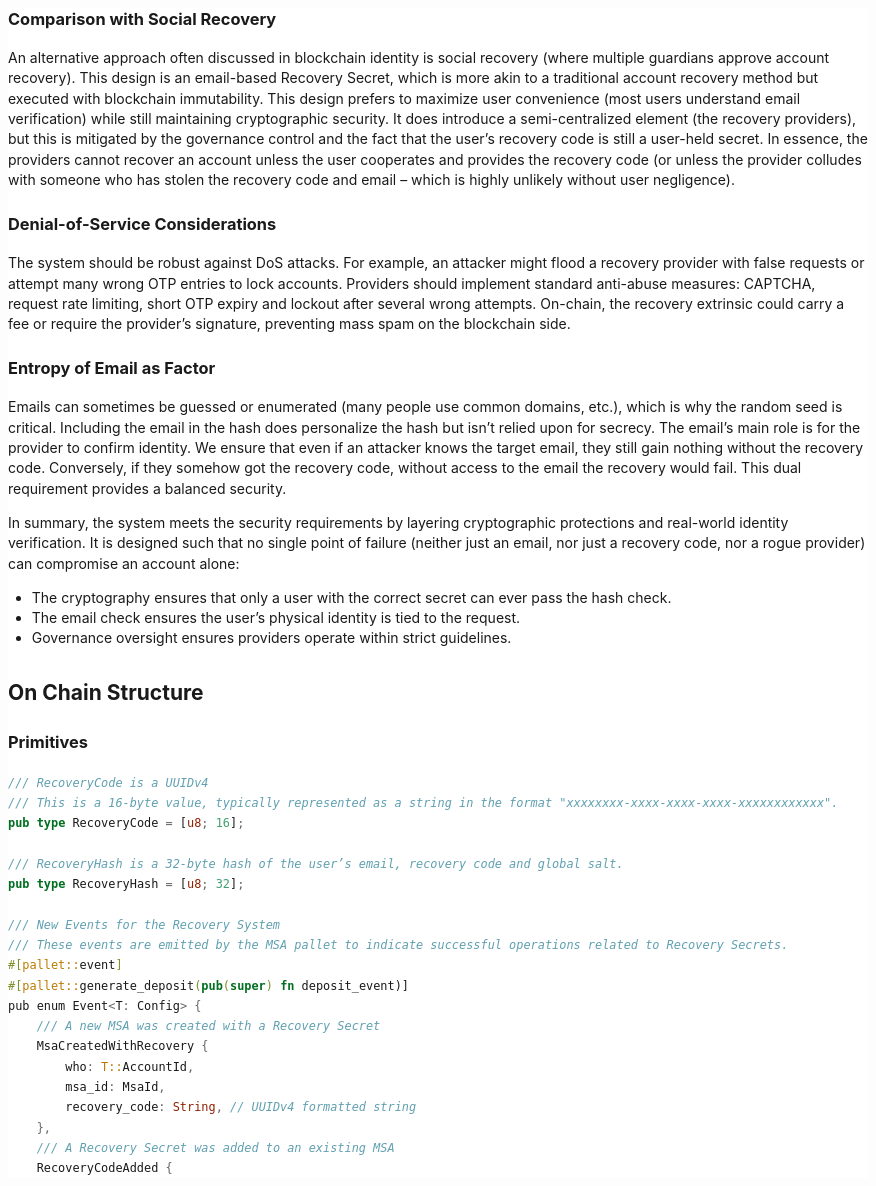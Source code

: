 ### Comparison with Social Recovery

An alternative approach often discussed in blockchain identity is social recovery (where multiple guardians approve account recovery). This design is an email-based Recovery Secret, which is more akin to a traditional account recovery method but executed with blockchain immutability. This design prefers to maximize user convenience (most users understand email verification) while still maintaining cryptographic security. It does introduce a semi-centralized element (the recovery providers), but this is mitigated by the governance control and the fact that the user’s recovery code is still a user-held secret. In essence, the providers cannot recover an account unless the user cooperates and provides the recovery code (or unless the provider colludes with someone who has stolen the recovery code and email – which is highly unlikely without user negligence).

### Denial-of-Service Considerations

The system should be robust against DoS attacks. For example, an attacker might flood a recovery provider with false requests or attempt many wrong OTP entries to lock accounts. Providers should implement standard anti-abuse measures: CAPTCHA, request rate limiting, short OTP expiry and lockout after several wrong attempts. On-chain, the recovery extrinsic could carry a fee or require the provider’s signature, preventing mass spam on the blockchain side.

### Entropy of Email as Factor

Emails can sometimes be guessed or enumerated (many people use common domains, etc.), which is why the random seed is critical. Including the email in the hash does personalize the hash but isn’t relied upon for secrecy. The email’s main role is for the provider to confirm identity. We ensure that even if an attacker knows the target email, they still gain nothing without the recovery code. Conversely, if they somehow got the recovery code, without access to the email the recovery would fail. This dual requirement provides a balanced security.

In summary, the system meets the security requirements by layering cryptographic protections and real-world identity verification. It is designed such that no single point of failure (neither just an email, nor just a recovery code, nor a rogue provider) can compromise an account alone:

- The cryptography ensures that only a user with the correct secret can ever pass the hash check.
- The email check ensures the user’s physical identity is tied to the request.
- Governance oversight ensures providers operate within strict guidelines.

## On Chain Structure

### Primitives

```rust
/// RecoveryCode is a UUIDv4
/// This is a 16-byte value, typically represented as a string in the format "xxxxxxxx-xxxx-xxxx-xxxx-xxxxxxxxxxxx".
pub type RecoveryCode = [u8; 16];

/// RecoveryHash is a 32-byte hash of the user’s email, recovery code and global salt.
pub type RecoveryHash = [u8; 32];

/// New Events for the Recovery System
/// These events are emitted by the MSA pallet to indicate successful operations related to Recovery Secrets.
#[pallet::event]
#[pallet::generate_deposit(pub(super) fn deposit_event)]
pub enum Event<T: Config> {
    /// A new MSA was created with a Recovery Secret
    MsaCreatedWithRecovery {
        who: T::AccountId,
        msa_id: MsaId,
        recovery_code: String, // UUIDv4 formatted string
    },
    /// A Recovery Secret was added to an existing MSA
    RecoveryCodeAdded {
```